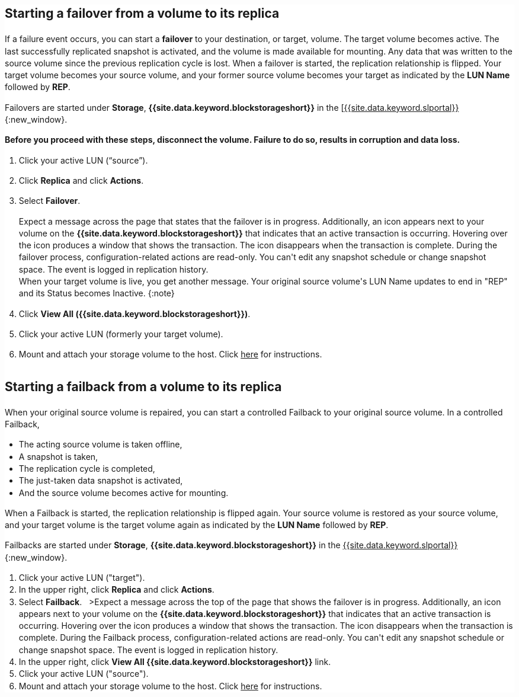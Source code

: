 
## Starting a failover from a volume to its replica

If a failure event occurs, you can start a **failover** to your destination, or target, volume. The target volume becomes active. The last successfully replicated snapshot is activated, and the volume is made available for mounting. Any data that was written to the source volume since the previous replication cycle is lost. When a failover is started, the replication relationship is flipped. Your target volume becomes your source volume, and your former source volume becomes your target as indicated by the **LUN Name** followed by **REP**.

Failovers are started under **Storage**, **{{site.data.keyword.blockstorageshort}}** in the [[{{site.data.keyword.slportal}}](https://control.softlayer.com/){:new_window}.

**Before you proceed with these steps, disconnect the volume. Failure to do so, results in corruption and data loss.**

1. Click your active LUN (“source”).
2. Click **Replica** and click **Actions**.
3. Select **Failover**.

   Expect a message across the page that states that the failover is in progress. Additionally, an icon appears next to your volume on the **{{site.data.keyword.blockstorageshort}}** that indicates that an active transaction is occurring. Hovering over the icon produces a window that shows the transaction. The icon disappears when the transaction is complete. During the failover process, configuration-related actions are read-only. You can't edit any snapshot schedule or change snapshot space. The event is logged in replication history.<br/> When your target volume is live, you get another message. Your original source volume's LUN Name updates to end in "REP" and its Status becomes Inactive.
   {:note}
4. Click **View All ({{site.data.keyword.blockstorageshort}})**.
5. Click your active LUN (formerly your target volume).
6. Mount and attach your storage volume to the host. Click [here](provisioning-block_storage.html) for instructions.


## Starting a failback from a volume to its replica

When your original source volume is repaired, you can start a controlled Failback to your original source volume. In a controlled Failback,

- The acting source volume is taken offline,
- A snapshot is taken,
- The replication cycle is completed,
- The just-taken data snapshot is activated,
- And the source volume becomes active for mounting.

When a Failback is started, the replication relationship is flipped again. Your source volume is restored as your source volume, and your target volume is the target volume again as indicated by the **LUN Name** followed by **REP**.

Failbacks are started under **Storage**, **{{site.data.keyword.blockstorageshort}}** in the [{{site.data.keyword.slportal}}](https://control.softlayer.com/){:new_window}.

1. Click your active LUN ("target").
2. In the upper right, click **Replica** and click **Actions**.
3. Select **Failback**.
   >Expect a message across the top of the page that shows the failover is in progress. Additionally, an icon appears next to your volume on the **{{site.data.keyword.blockstorageshort}}** that indicates that an active transaction is occurring. Hovering over the icon produces a window that shows the transaction. The icon disappears when the transaction is complete. During the Failback process, configuration-related actions are read-only. You can't edit any snapshot schedule or change snapshot space. The event is logged in replication history.
4. In the upper right, click **View All {{site.data.keyword.blockstorageshort}}** link.
5. Click your active LUN ("source").
6. Mount and attach your storage volume to the host. Click [here](provisioning-block_storage.html) for instructions.
